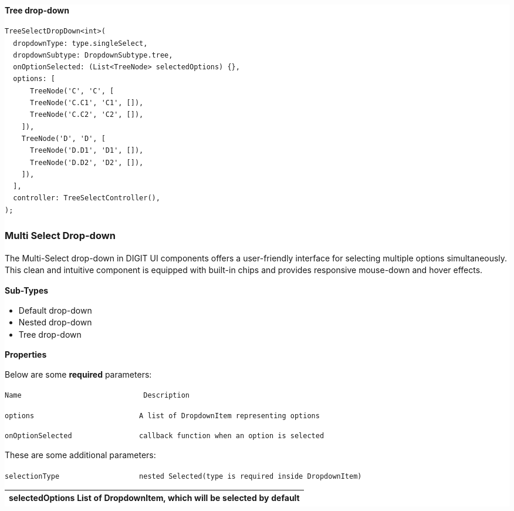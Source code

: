 **Tree drop-down**

```
TreeSelectDropDown<int>(
  dropdownType: type.singleSelect,
  dropdownSubtype: DropdownSubtype.tree,
  onOptionSelected: (List<TreeNode> selectedOptions) {},
  options: [
      TreeNode('C', 'C', [
      TreeNode('C.C1', 'C1', []),
      TreeNode('C.C2', 'C2', []),
    ]),
    TreeNode('D', 'D', [
      TreeNode('D.D1', 'D1', []),
      TreeNode('D.D2', 'D2', []),
    ]),
  ],
  controller: TreeSelectController(),
);
```

### Multi Select Drop-down <a href="#qu8jdmpofhjw" id="qu8jdmpofhjw"></a>

The Multi-Select drop-down in DIGIT UI components offers a user-friendly interface for selecting multiple options simultaneously. This clean and intuitive component is equipped with built-in chips and provides responsive mouse-down and hover effects.

**Sub-Types**

* Default drop-down
* Nested drop-down
* Tree drop-down

**Properties**

Below are some **required** parameters:

```
Name                             Description
```

```
options                         A list of DropdownItem representing options
```

```
onOptionSelected                callback function when an option is selected
```

These are some additional parameters:

```
selectionType                   nested Selected(type is required inside DropdownItem)
```

| selectedOptions List of DropdownItem, which will be selected by default |
| ----------------------------------------------------------------------- |
